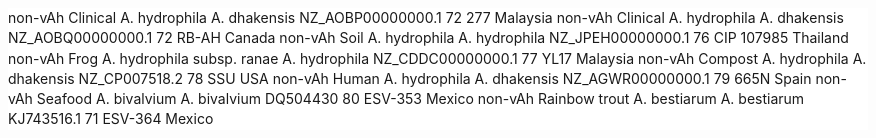 non-vAh 
Clinical 
A. hydrophila 
A. dhakensis 
NZ_AOBP00000000.1 
72 
277 
Malaysia 
non-vAh 
Clinical 
A. hydrophila 
A. dhakensis 
NZ_AOBQ00000000.1 
72 
RB-AH 
Canada 
non-vAh 
Soil 
A. hydrophila 
A. hydrophila 
NZ_JPEH00000000.1 
76 
CIP 107985 
Thailand 
non-vAh 
Frog 
A. hydrophila subsp. ranae 
A. hydrophila 
NZ_CDDC00000000.1 
77 
YL17 
Malaysia 
non-vAh 
Compost 
A. hydrophila 
A. dhakensis 
NZ_CP007518.2 
78 
SSU 
USA 
non-vAh 
Human 
A. hydrophila 
A. dhakensis 
NZ_AGWR00000000.1 
79 
665N 
Spain 
non-vAh 
Seafood 
A. bivalvium 
A. bivalvium 
DQ504430 
80 
ESV-353 
Mexico 
non-vAh 
Rainbow trout 
A. bestiarum 
A. bestiarum 
KJ743516.1 
71 
ESV-364 
Mexico 
